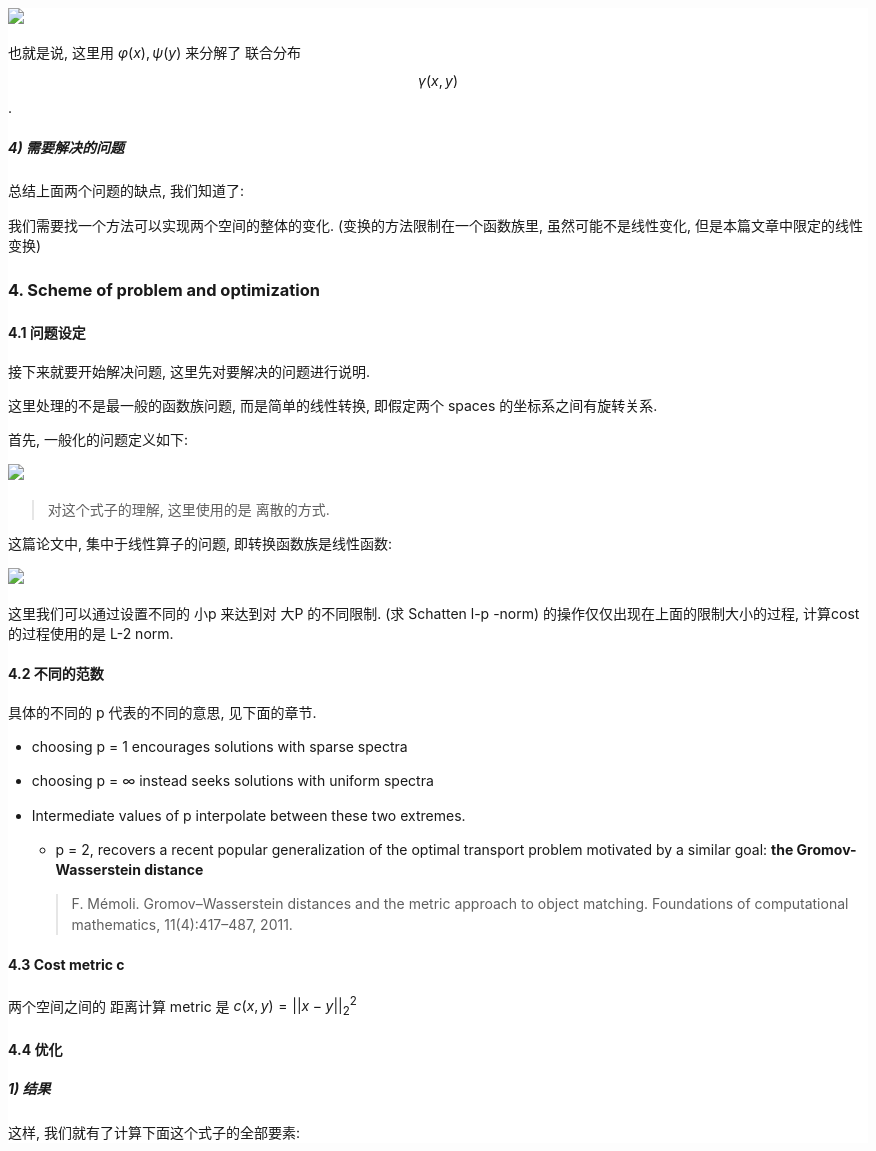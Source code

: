 ![](/home/dreamer/files/my-notebooks/papers/表示学习/Wasserstein/Math/paper:Global_optimal_transport/pictures/17)

也就是说, 这里用 $\varphi(x),\psi(y)$ 来分解了 联合分布 $$\gamma(x,y)$$. 

##### 4) 需要解决的问题

总结上面两个问题的缺点, 我们知道了:

我们需要找一个方法可以实现两个空间的整体的变化. (变换的方法限制在一个函数族里, 虽然可能不是线性变化, 但是本篇文章中限定的线性变换)



### 4. Scheme of problem and optimization

#### 4.1 问题设定

接下来就要开始解决问题, 这里先对要解决的问题进行说明.

这里处理的不是最一般的函数族问题, 而是简单的线性转换, 即假定两个 spaces 的坐标系之间有旋转关系. 

首先, 一般化的问题定义如下:

![](./pictures/10)

> 对这个式子的理解, 这里使用的是 离散的方式. 

这篇论文中, 集中于线性算子的问题, 即转换函数族是线性函数:

![](./pictures/11)

这里我们可以通过设置不同的 小p 来达到对 大P 的不同限制.  (求 Schatten l-p -norm) 的操作仅仅出现在上面的限制大小的过程, 计算cost的过程使用的是 L-2 norm. 

#### 4.2 不同的范数

具体的不同的 p 代表的不同的意思, 见下面的章节. 

- choosing p = 1 encourages solutions with sparse spectra

- choosing  p = ∞ instead seeks solutions with uniform spectra

- Intermediate values of p interpolate between these two extremes.

  - p = 2, recovers a recent popular generalization of the optimal transport problem motivated by a similar goal:  **the Gromov-Wasserstein distance** 

  > F. Mémoli. Gromov–Wasserstein distances and the metric approach to object matching. Foundations of computational mathematics, 11(4):417–487, 2011.



#### 4.3 Cost metric c

两个空间之间的 距离计算 metric 是 $c(x,y)=||x-y||_2^2$



#### 4.4 优化

##### 1) 结果

这样, 我们就有了计算下面这个式子的全部要素:
